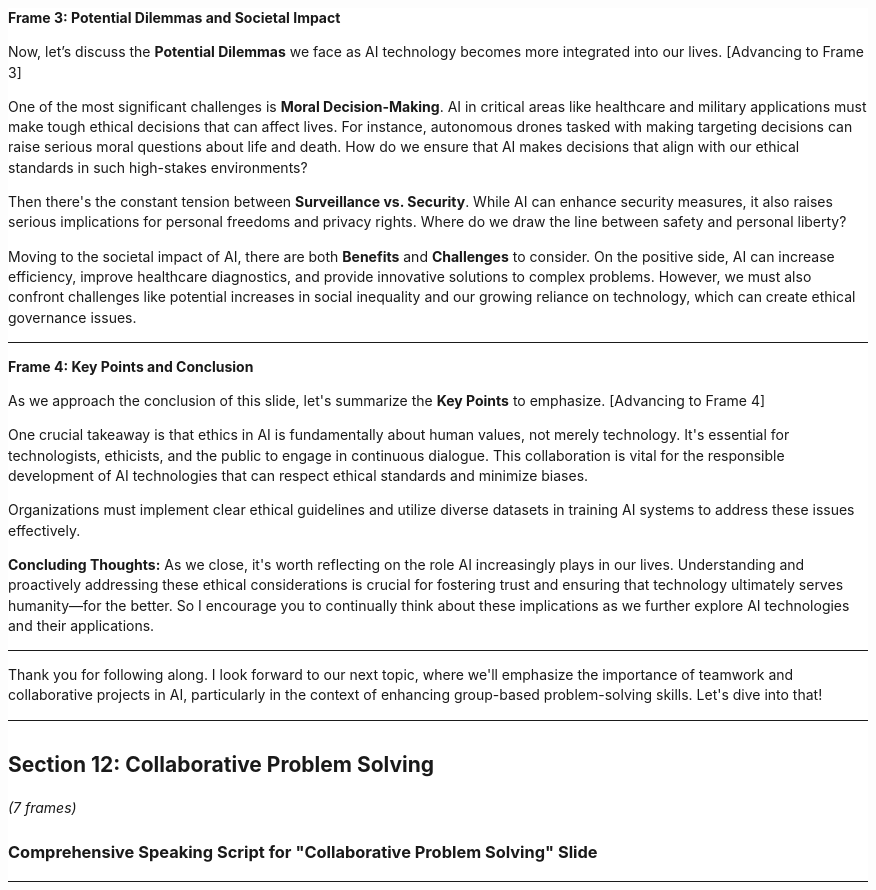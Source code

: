 
**Frame 3: Potential Dilemmas and Societal Impact**

Now, let’s discuss the **Potential Dilemmas** we face as AI technology becomes more integrated into our lives. [Advancing to Frame 3]

One of the most significant challenges is **Moral Decision-Making**. AI in critical areas like healthcare and military applications must make tough ethical decisions that can affect lives. For instance, autonomous drones tasked with making targeting decisions can raise serious moral questions about life and death. How do we ensure that AI makes decisions that align with our ethical standards in such high-stakes environments?

Then there's the constant tension between **Surveillance vs. Security**. While AI can enhance security measures, it also raises serious implications for personal freedoms and privacy rights. Where do we draw the line between safety and personal liberty?

Moving to the societal impact of AI, there are both **Benefits** and **Challenges** to consider. On the positive side, AI can increase efficiency, improve healthcare diagnostics, and provide innovative solutions to complex problems. However, we must also confront challenges like potential increases in social inequality and our growing reliance on technology, which can create ethical governance issues. 

---

**Frame 4: Key Points and Conclusion**

As we approach the conclusion of this slide, let's summarize the **Key Points** to emphasize. [Advancing to Frame 4]

One crucial takeaway is that ethics in AI is fundamentally about human values, not merely technology. It's essential for technologists, ethicists, and the public to engage in continuous dialogue. This collaboration is vital for the responsible development of AI technologies that can respect ethical standards and minimize biases.

Organizations must implement clear ethical guidelines and utilize diverse datasets in training AI systems to address these issues effectively. 

**Concluding Thoughts:** As we close, it's worth reflecting on the role AI increasingly plays in our lives. Understanding and proactively addressing these ethical considerations is crucial for fostering trust and ensuring that technology ultimately serves humanity—for the better. So I encourage you to continually think about these implications as we further explore AI technologies and their applications.

---

Thank you for following along. I look forward to our next topic, where we'll emphasize the importance of teamwork and collaborative projects in AI, particularly in the context of enhancing group-based problem-solving skills. Let's dive into that!

---

## Section 12: Collaborative Problem Solving
*(7 frames)*

### Comprehensive Speaking Script for "Collaborative Problem Solving" Slide

---
